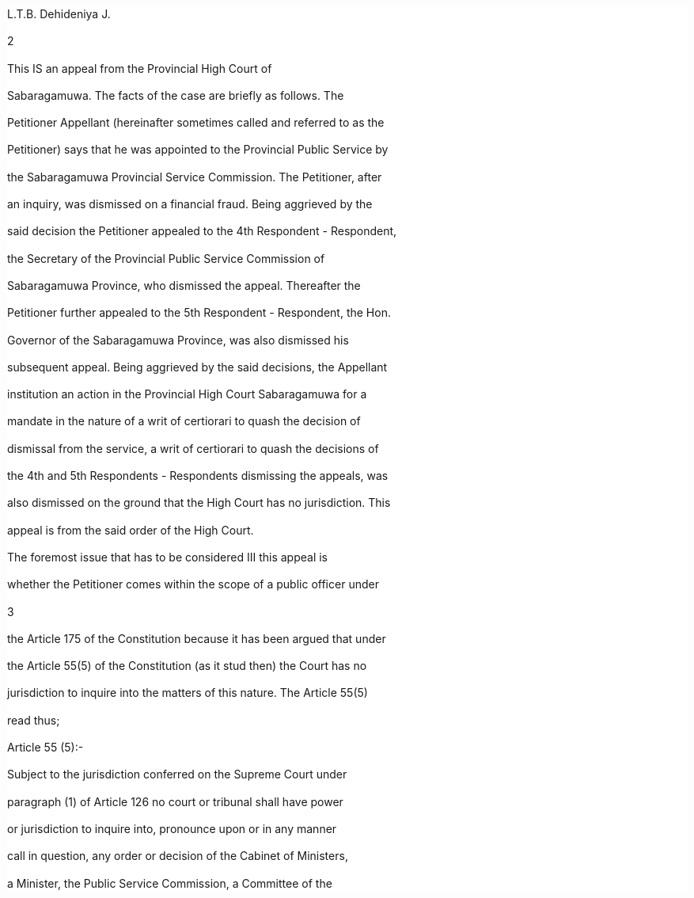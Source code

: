 L.T.B. Dehideniya J.

2

This IS an appeal from the Provincial High Court of

Sabaragamuwa. The facts of the case are briefly as follows. The

Petitioner Appellant (hereinafter sometimes called and referred to as the

Petitioner) says that he was appointed to the Provincial Public Service by

the Sabaragamuwa Provincial Service Commission. The Petitioner, after

an inquiry, was dismissed on a financial fraud. Being aggrieved by the

said decision the Petitioner appealed to the 4th Respondent - Respondent,

the Secretary of the Provincial Public Service Commission of

Sabaragamuwa Province, who dismissed the appeal. Thereafter the

Petitioner further appealed to the 5th Respondent - Respondent, the Hon.

Governor of the Sabaragamuwa Province, was also dismissed his

subsequent appeal. Being aggrieved by the said decisions, the Appellant

institution an action in the Provincial High Court Sabaragamuwa for a

mandate in the nature of a writ of certiorari to quash the decision of

dismissal from the service, a writ of certiorari to quash the decisions of

the 4th and 5th Respondents - Respondents dismissing the appeals, was

also dismissed on the ground that the High Court has no jurisdiction. This

appeal is from the said order of the High Court.

The foremost issue that has to be considered III this appeal is

whether the Petitioner comes within the scope of a public officer under

3

the Article 175 of the Constitution because it has been argued that under

the Article 55(5) of the Constitution (as it stud then) the Court has no

jurisdiction to inquire into the matters of this nature. The Article 55(5)

read thus;

Article 55 (5):-

Subject to the jurisdiction conferred on the Supreme Court under

paragraph (1) of Article 126 no court or tribunal shall have power

or jurisdiction to inquire into, pronounce upon or in any manner

call in question, any order or decision of the Cabinet of Ministers,

a Minister, the Public Service Commission, a Committee of the

